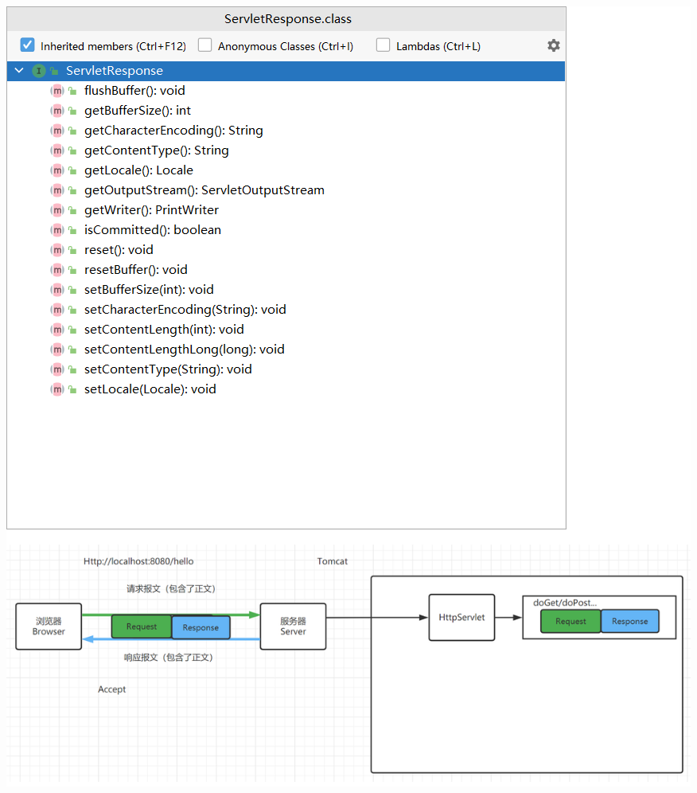 ![image-20230313104005727](.\assets\image-20230313104005727.png)

![image-20230213172659060](.\assets\image-20230213172659060.png)
